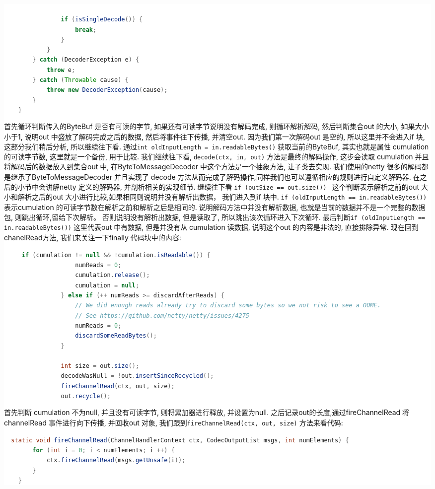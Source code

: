 ```java

                if (isSingleDecode()) {
                    break;
                }
            }
        } catch (DecoderException e) {
            throw e;
        } catch (Throwable cause) {
            throw new DecoderException(cause);
        }
    }
```

首先循环判断传入的ByteBuf 是否有可读的字节, 如果还有可读字节说明没有解码完成, 则循环解析解码, 然后判断集合out 的大小, 如果大小小于1, 说明out 中盛放了解码完成之后的数据, 然后将事件往下传播, 并清空out. 因为我们第一次解码out 是空的, 所以这里并不会进入if 块, 这部分我们稍后分析, 所以继续往下看. 通过`int oldInputLength = in.readableBytes()` 获取当前的ByteBuf, 其实也就是属性 cumulation 的可读字节数, 这里就是一个备份, 用于比较. 我们继续往下看, `decode(ctx, in, out)`  方法是最终的解码操作, 这步会读取 cumulation  并且将解码后的数据放入到集合out 中, 在ByteToMessageDecoder 中这个方法是一个抽象方法, 让子类去实现. 我们使用的netty 很多的解码都是继承了ByteToMessageDecoder 并且实现了 decode 方法从而完成了解码操作,同样我们也可以遵循相应的规则进行自定义解码器. 在之后的小节中会讲解netty 定义的解码器, 并剖析相关的实现细节. 继续往下看 `if (outSize == out.size()) `  这个判断表示解析之前的out 大小和解析之后的out 大小进行比较,如果相同则说明并没有解析出数据， 我们进入到if 块中. `if (oldInputLength == in.readableBytes())`  表示cumulation   的可读字节数在解析之前和解析之后是相同的. 说明解码方法中并没有解析数据, 也就是当前的数据并不是一个完整的数据包, 则跳出循环,留给下次解析。 否则说明没有解析出数据, 但是读取了, 所以跳出该次循环进入下次循环. 最后判断`if (oldInputLength == in.readableBytes())`  这里代表out 中有数据, 但是并没有从 cumulation    读数据, 说明这个out 的内容是非法的, 直接排除异常. 现在回到chanelRead方法, 我们来关注一下finally 代码块中的内容:

```java
     if (cumulation != null && !cumulation.isReadable()) {
                    numReads = 0;
                    cumulation.release();
                    cumulation = null;
                } else if (++ numReads >= discardAfterReads) {
                    // We did enough reads already try to discard some bytes so we not risk to see a OOME.
                    // See https://github.com/netty/netty/issues/4275
                    numReads = 0;
                    discardSomeReadBytes();
                }

                int size = out.size();
                decodeWasNull = !out.insertSinceRecycled();
                fireChannelRead(ctx, out, size);
                out.recycle();
```

首先判断 cumulation  不为null, 并且没有可读字节, 则将累加器进行释放, 并设置为null. 之后记录out的长度,通过fireChannelRead  将channelRead  事件进行向下传播, 并回收out 对象, 我们跟到`fireChannelRead(ctx, out, size)` 方法来看代码:

```java
  static void fireChannelRead(ChannelHandlerContext ctx, CodecOutputList msgs, int numElements) {
        for (int i = 0; i < numElements; i ++) {
            ctx.fireChannelRead(msgs.getUnsafe(i));
        }
    }
```
